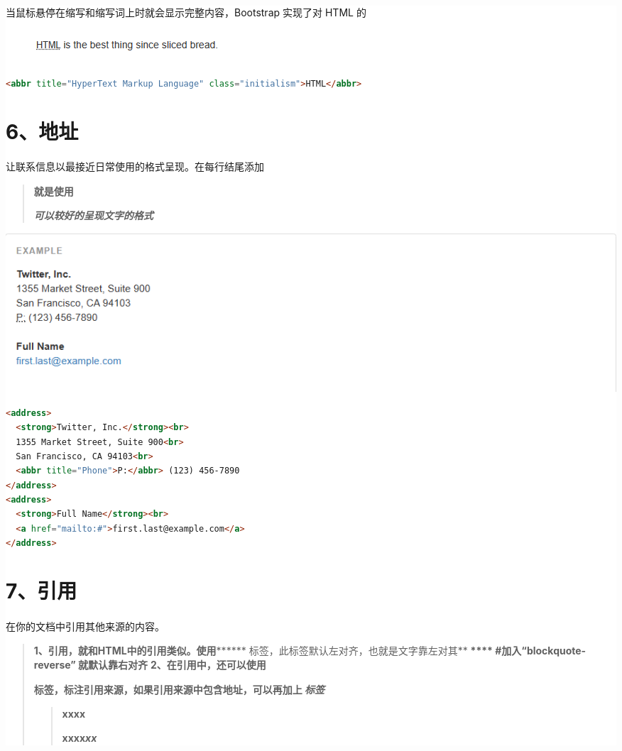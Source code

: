 当鼠标悬停在缩写和缩写词上时就会显示完整内容，Bootstrap 实现了对 HTML 的 

![](images/WEBRESOURCE0d8652ea6268d254a39f32b906def4e9截图.png)

```html
<abbr title="HyperText Markup Language" class="initialism">HTML</abbr>
```

# 6、地址

让联系信息以最接近日常使用的格式呈现。在每行结尾添加 

> **就是使用<address> 可以较好的呈现文字的格式**


![](images/WEBRESOURCE0727018e3b674315e7a46d03318a3fb2截图.png)

```html
<address>
  <strong>Twitter, Inc.</strong><br>
  1355 Market Street, Suite 900<br>
  San Francisco, CA 94103<br>
  <abbr title="Phone">P:</abbr> (123) 456-7890
</address>
<address>
  <strong>Full Name</strong><br>
  <a href="mailto:#">first.last@example.com</a>
</address>
```

# 7、引用

在你的文档中引用其他来源的内容。

> **1、引用，就和HTML中的引用类似。使用****<blockqutoe>**** 标签，此标签默认左对齐，也就是文字靠左对其**
> **<blockqutoe class="blockquote-reverse">    **** #加入“blockquote-reverse” 就默认靠右对齐**
> **2、在引用中，还可以使用<footer> 标签，标注引用来源，如果引用来源中包含地址，可以再加上<cite> 标签**
> **<blockquote>**
> **<p> xxxx</p>**
> **<footer>xxxx<cite>xx</cite></footer>**
> **</blockquote>**
> 
